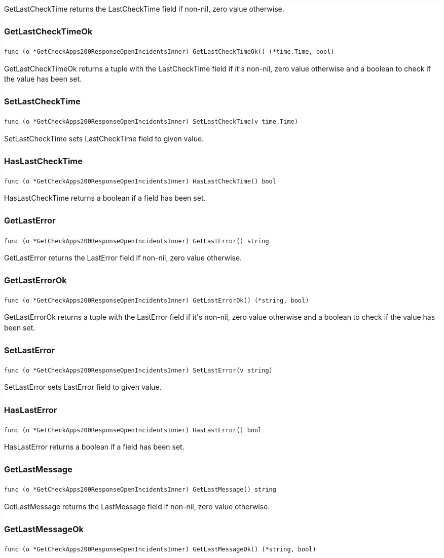 GetLastCheckTime returns the LastCheckTime field if non-nil, zero value otherwise.

### GetLastCheckTimeOk

`func (o *GetCheckApps200ResponseOpenIncidentsInner) GetLastCheckTimeOk() (*time.Time, bool)`

GetLastCheckTimeOk returns a tuple with the LastCheckTime field if it's non-nil, zero value otherwise
and a boolean to check if the value has been set.

### SetLastCheckTime

`func (o *GetCheckApps200ResponseOpenIncidentsInner) SetLastCheckTime(v time.Time)`

SetLastCheckTime sets LastCheckTime field to given value.

### HasLastCheckTime

`func (o *GetCheckApps200ResponseOpenIncidentsInner) HasLastCheckTime() bool`

HasLastCheckTime returns a boolean if a field has been set.

### GetLastError

`func (o *GetCheckApps200ResponseOpenIncidentsInner) GetLastError() string`

GetLastError returns the LastError field if non-nil, zero value otherwise.

### GetLastErrorOk

`func (o *GetCheckApps200ResponseOpenIncidentsInner) GetLastErrorOk() (*string, bool)`

GetLastErrorOk returns a tuple with the LastError field if it's non-nil, zero value otherwise
and a boolean to check if the value has been set.

### SetLastError

`func (o *GetCheckApps200ResponseOpenIncidentsInner) SetLastError(v string)`

SetLastError sets LastError field to given value.

### HasLastError

`func (o *GetCheckApps200ResponseOpenIncidentsInner) HasLastError() bool`

HasLastError returns a boolean if a field has been set.

### GetLastMessage

`func (o *GetCheckApps200ResponseOpenIncidentsInner) GetLastMessage() string`

GetLastMessage returns the LastMessage field if non-nil, zero value otherwise.

### GetLastMessageOk

`func (o *GetCheckApps200ResponseOpenIncidentsInner) GetLastMessageOk() (*string, bool)`
